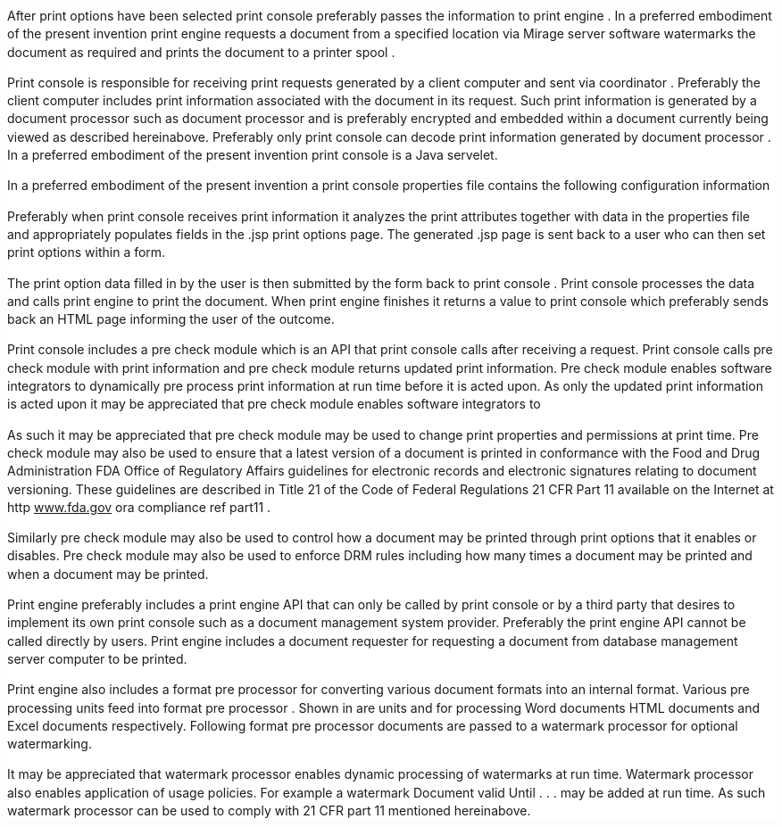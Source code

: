 After print options have been selected print console preferably passes the information to print engine . In a preferred embodiment of the present invention print engine requests a document from a specified location via Mirage server software watermarks the document as required and prints the document to a printer spool .

Print console is responsible for receiving print requests generated by a client computer and sent via coordinator . Preferably the client computer includes print information associated with the document in its request. Such print information is generated by a document processor such as document processor and is preferably encrypted and embedded within a document currently being viewed as described hereinabove. Preferably only print console can decode print information generated by document processor . In a preferred embodiment of the present invention print console is a Java servelet.

In a preferred embodiment of the present invention a print console properties file contains the following configuration information 

Preferably when print console receives print information it analyzes the print attributes together with data in the properties file and appropriately populates fields in the .jsp print options page. The generated .jsp page is sent back to a user who can then set print options within a form.

The print option data filled in by the user is then submitted by the form back to print console . Print console processes the data and calls print engine to print the document. When print engine finishes it returns a value to print console which preferably sends back an HTML page informing the user of the outcome.

Print console includes a pre check module which is an API that print console calls after receiving a request. Print console calls pre check module with print information and pre check module returns updated print information. Pre check module enables software integrators to dynamically pre process print information at run time before it is acted upon. As only the updated print information is acted upon it may be appreciated that pre check module enables software integrators to 

As such it may be appreciated that pre check module may be used to change print properties and permissions at print time. Pre check module may also be used to ensure that a latest version of a document is printed in conformance with the Food and Drug Administration FDA Office of Regulatory Affairs guidelines for electronic records and electronic signatures relating to document versioning. These guidelines are described in Title 21 of the Code of Federal Regulations 21 CFR Part 11 available on the Internet at http www.fda.gov ora compliance ref part11 .

Similarly pre check module may also be used to control how a document may be printed through print options that it enables or disables. Pre check module may also be used to enforce DRM rules including how many times a document may be printed and when a document may be printed.

Print engine preferably includes a print engine API that can only be called by print console or by a third party that desires to implement its own print console such as a document management system provider. Preferably the print engine API cannot be called directly by users. Print engine includes a document requester for requesting a document from database management server computer to be printed.

Print engine also includes a format pre processor for converting various document formats into an internal format. Various pre processing units feed into format pre processor . Shown in are units and for processing Word documents HTML documents and Excel documents respectively. Following format pre processor documents are passed to a watermark processor for optional watermarking.

It may be appreciated that watermark processor enables dynamic processing of watermarks at run time. Watermark processor also enables application of usage policies. For example a watermark Document valid Until . . . may be added at run time. As such watermark processor can be used to comply with 21 CFR part 11 mentioned hereinabove.
